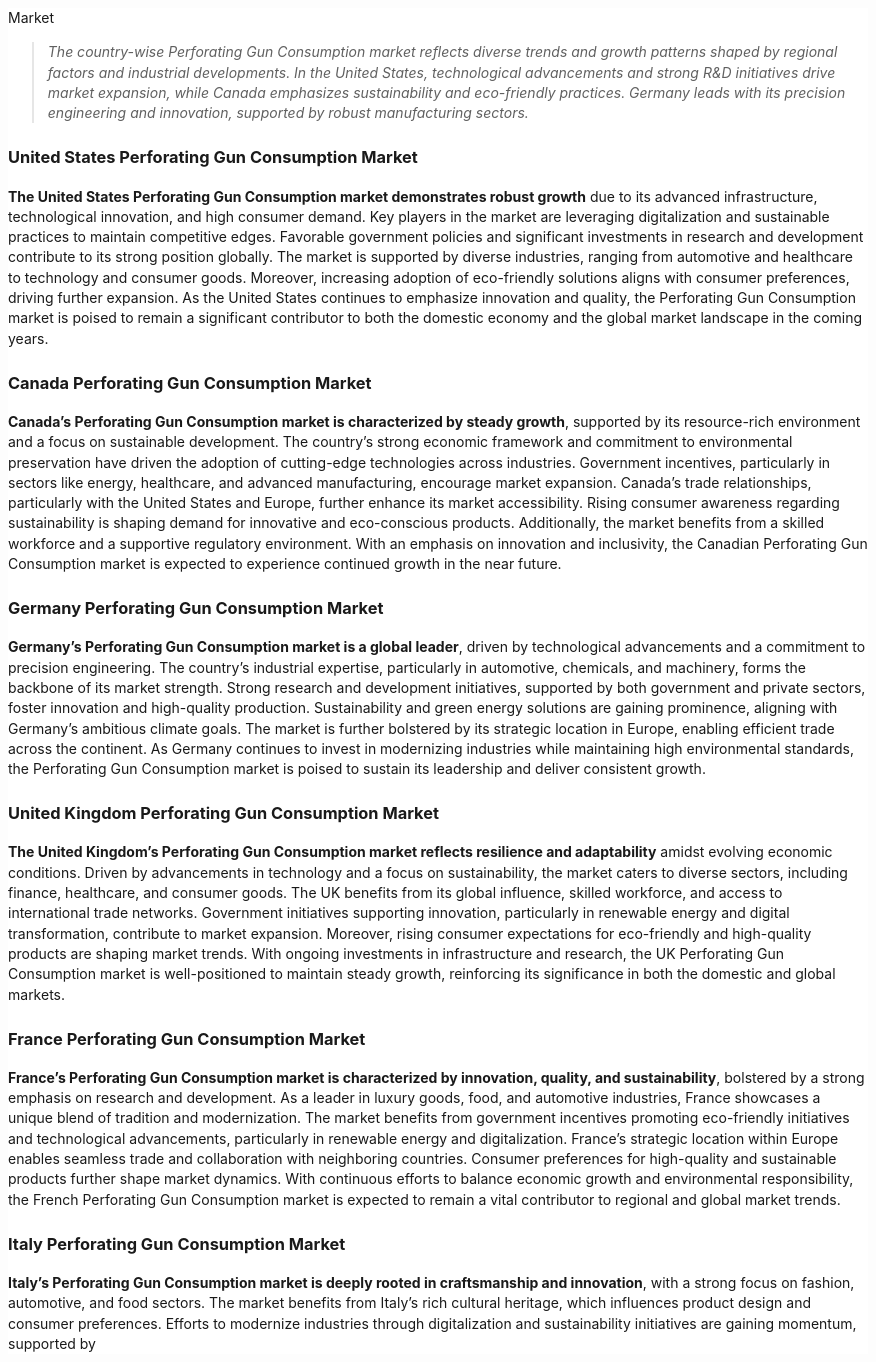 Market<br /></span></h1><blockquote><p><em><span class="">The country-wise Perforating Gun Consumption market reflects diverse trends and growth patterns shaped by regional factors and industrial developments. In the United States, technological advancements and strong R&amp;D initiatives drive market expansion, while Canada emphasizes sustainability and eco-friendly practices. Germany leads with its precision engineering and innovation, supported by robust manufacturing sectors.</span></em></p></blockquote><h3><strong>United States Perforating Gun Consumption Market</strong></h3><p><strong>The United States Perforating Gun Consumption market demonstrates robust growth</strong> due to its advanced infrastructure, technological innovation, and high consumer demand. Key players in the market are leveraging digitalization and sustainable practices to maintain competitive edges. Favorable government policies and significant investments in research and development contribute to its strong position globally. The market is supported by diverse industries, ranging from automotive and healthcare to technology and consumer goods. Moreover, increasing adoption of eco-friendly solutions aligns with consumer preferences, driving further expansion. As the United States continues to emphasize innovation and quality, the Perforating Gun Consumption market is poised to remain a significant contributor to both the domestic economy and the global market landscape in the coming years.</p><h3><strong>Canada Perforating Gun Consumption Market</strong></h3><p><strong>Canada&rsquo;s Perforating Gun Consumption market is characterized by steady growth</strong>, supported by its resource-rich environment and a focus on sustainable development. The country&rsquo;s strong economic framework and commitment to environmental preservation have driven the adoption of cutting-edge technologies across industries. Government incentives, particularly in sectors like energy, healthcare, and advanced manufacturing, encourage market expansion. Canada&rsquo;s trade relationships, particularly with the United States and Europe, further enhance its market accessibility. Rising consumer awareness regarding sustainability is shaping demand for innovative and eco-conscious products. Additionally, the market benefits from a skilled workforce and a supportive regulatory environment. With an emphasis on innovation and inclusivity, the Canadian Perforating Gun Consumption market is expected to experience continued growth in the near future.</p><h3><strong>Germany Perforating Gun Consumption Market</strong></h3><p><strong>Germany&rsquo;s Perforating Gun Consumption market is a global leader</strong>, driven by technological advancements and a commitment to precision engineering. The country&rsquo;s industrial expertise, particularly in automotive, chemicals, and machinery, forms the backbone of its market strength. Strong research and development initiatives, supported by both government and private sectors, foster innovation and high-quality production. Sustainability and green energy solutions are gaining prominence, aligning with Germany&rsquo;s ambitious climate goals. The market is further bolstered by its strategic location in Europe, enabling efficient trade across the continent. As Germany continues to invest in modernizing industries while maintaining high environmental standards, the Perforating Gun Consumption market is poised to sustain its leadership and deliver consistent growth.</p><h3><strong>United Kingdom Perforating Gun Consumption Market</strong></h3><p><strong>The United Kingdom&rsquo;s Perforating Gun Consumption market reflects resilience and adaptability</strong> amidst evolving economic conditions. Driven by advancements in technology and a focus on sustainability, the market caters to diverse sectors, including finance, healthcare, and consumer goods. The UK benefits from its global influence, skilled workforce, and access to international trade networks. Government initiatives supporting innovation, particularly in renewable energy and digital transformation, contribute to market expansion. Moreover, rising consumer expectations for eco-friendly and high-quality products are shaping market trends. With ongoing investments in infrastructure and research, the UK Perforating Gun Consumption market is well-positioned to maintain steady growth, reinforcing its significance in both the domestic and global markets.</p><h3><strong>France Perforating Gun Consumption Market</strong></h3><p><strong>France&rsquo;s Perforating Gun Consumption market is characterized by innovation, quality, and sustainability</strong>, bolstered by a strong emphasis on research and development. As a leader in luxury goods, food, and automotive industries, France showcases a unique blend of tradition and modernization. The market benefits from government incentives promoting eco-friendly initiatives and technological advancements, particularly in renewable energy and digitalization. France&rsquo;s strategic location within Europe enables seamless trade and collaboration with neighboring countries. Consumer preferences for high-quality and sustainable products further shape market dynamics. With continuous efforts to balance economic growth and environmental responsibility, the French Perforating Gun Consumption market is expected to remain a vital contributor to regional and global market trends.</p><h3><strong>Italy Perforating Gun Consumption Market</strong></h3><p><strong>Italy&rsquo;s Perforating Gun Consumption market is deeply rooted in craftsmanship and innovation</strong>, with a strong focus on fashion, automotive, and food sectors. The market benefits from Italy&rsquo;s rich cultural heritage, which influences product design and consumer preferences. Efforts to modernize industries through digitalization and sustainability initiatives are gaining momentum, supported by